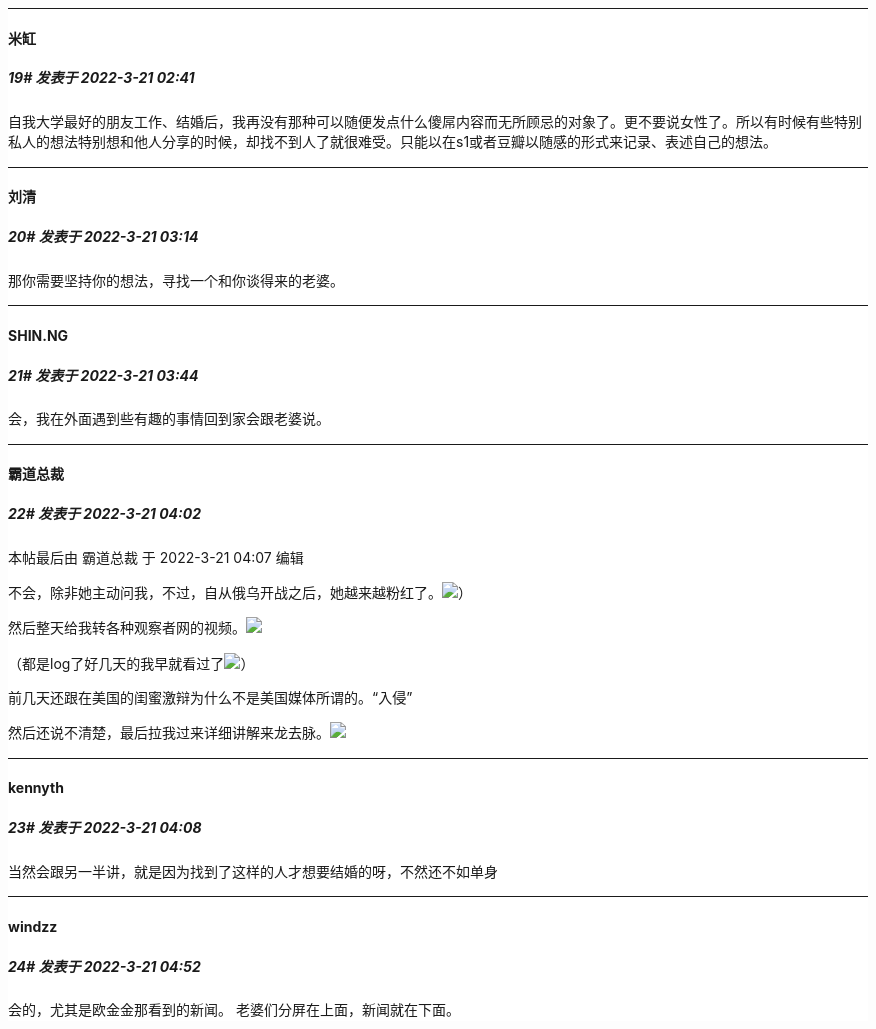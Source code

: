 *****

####  米缸  
##### 19#       发表于 2022-3-21 02:41

自我大学最好的朋友工作、结婚后，我再没有那种可以随便发点什么傻屌内容而无所顾忌的对象了。更不要说女性了。所以有时候有些特别私人的想法特别想和他人分享的时候，却找不到人了就很难受。只能以在s1或者豆瓣以随感的形式来记录、表述自己的想法。

*****

####  刘清  
##### 20#       发表于 2022-3-21 03:14

那你需要坚持你的想法，寻找一个和你谈得来的老婆。

*****

####  SHIN.NG  
##### 21#       发表于 2022-3-21 03:44

会，我在外面遇到些有趣的事情回到家会跟老婆说。

*****

####  霸道总裁  
##### 22#       发表于 2022-3-21 04:02

 本帖最后由 霸道总裁 于 2022-3-21 04:07 编辑 

不会，除非她主动问我，不过，自从俄乌开战之后，她越来越粉红了。<img src="https://static.saraba1st.com/image/smiley/face2017/001.png" referrerpolicy="no-referrer">）

然后整天给我转各种观察者网的视频。<img src="https://static.saraba1st.com/image/smiley/face2017/013.png" referrerpolicy="no-referrer">

（都是log了好几天的我早就看过了<img src="https://static.saraba1st.com/image/smiley/face2017/048.png" referrerpolicy="no-referrer">）

前几天还跟在美国的闺蜜激辩为什么不是美国媒体所谓的。“入侵”

然后还说不清楚，最后拉我过来详细讲解来龙去脉。<img src="https://static.saraba1st.com/image/smiley/face2017/036.png" referrerpolicy="no-referrer">

*****

####  kennyth  
##### 23#       发表于 2022-3-21 04:08

当然会跟另一半讲，就是因为找到了这样的人才想要结婚的呀，不然还不如单身

*****

####  windzz  
##### 24#       发表于 2022-3-21 04:52

会的，尤其是欧金金那看到的新闻。
老婆们分屏在上面，新闻就在下面。
